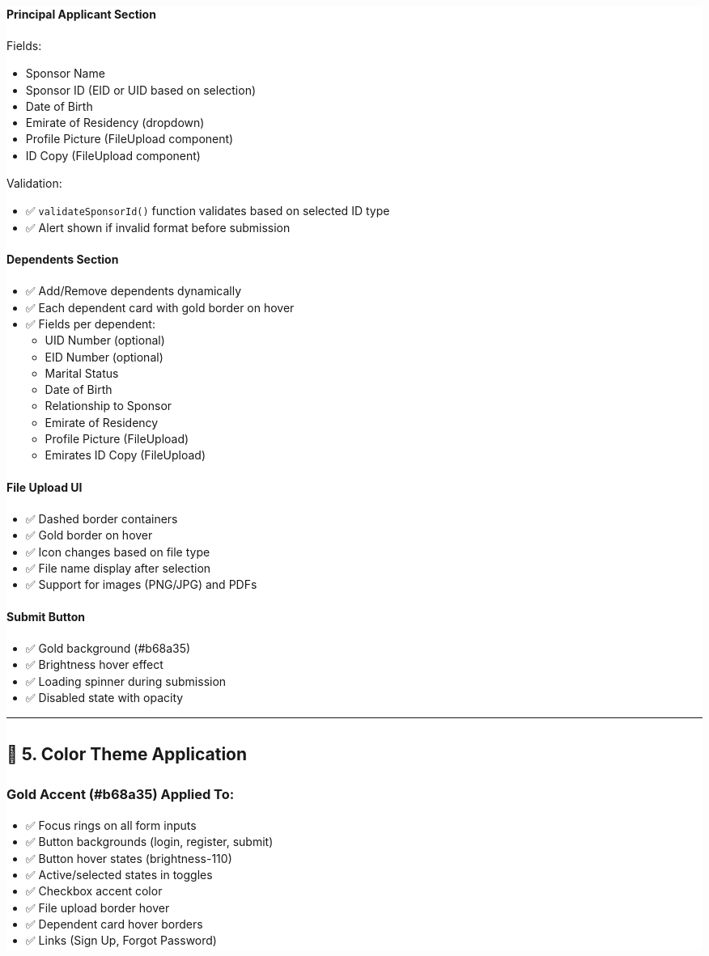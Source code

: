 #### **Principal Applicant Section**
Fields:
- Sponsor Name
- Sponsor ID (EID or UID based on selection)
- Date of Birth
- Emirate of Residency (dropdown)
- Profile Picture (FileUpload component)
- ID Copy (FileUpload component)

Validation:
- ✅ `validateSponsorId()` function validates based on selected ID type
- ✅ Alert shown if invalid format before submission

#### **Dependents Section**
- ✅ Add/Remove dependents dynamically
- ✅ Each dependent card with gold border on hover
- ✅ Fields per dependent:
  - UID Number (optional)
  - EID Number (optional)
  - Marital Status
  - Date of Birth
  - Relationship to Sponsor
  - Emirate of Residency
  - Profile Picture (FileUpload)
  - Emirates ID Copy (FileUpload)

#### **File Upload UI**
- ✅ Dashed border containers
- ✅ Gold border on hover
- ✅ Icon changes based on file type
- ✅ File name display after selection
- ✅ Support for images (PNG/JPG) and PDFs

#### **Submit Button**
- ✅ Gold background (#b68a35)
- ✅ Brightness hover effect
- ✅ Loading spinner during submission
- ✅ Disabled state with opacity

---

## 🎨 **5. Color Theme Application**

### Gold Accent (#b68a35) Applied To:
- ✅ Focus rings on all form inputs
- ✅ Button backgrounds (login, register, submit)
- ✅ Button hover states (brightness-110)
- ✅ Active/selected states in toggles
- ✅ Checkbox accent color
- ✅ File upload border hover
- ✅ Dependent card hover borders
- ✅ Links (Sign Up, Forgot Password)
